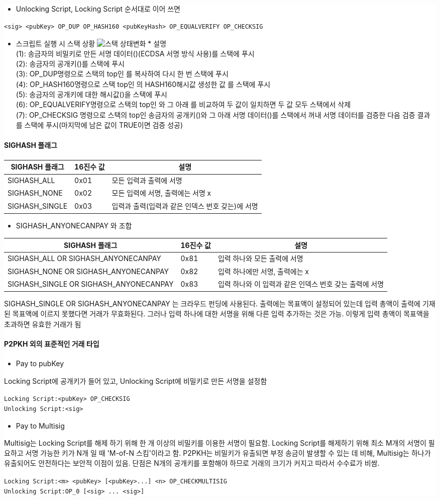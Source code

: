 - Unlocking Script, Locking Script 순서대로 이어 쓰면
~~~
<sig> <pubKey> OP_DUP OP_HASH160 <pubKeyHash> OP_EQUALVERIFY OP_CHECKSIG
~~~

- 스크립트 실행 시 스택 상황
![스택 상태변화](https://miro.medium.com/max/6066/1*lAtaCb3CARXoQXTitBoN0w.jpeg)
\* 설명<br/>
(1): 송금자의 비밀키로 만든 서명 데이터(<sig>)(ECDSA 서명 방식 사용)를 스택에 푸시<br/>
(2): 송금자의 공개키(<pubKey>)를 스택에 푸시<br/>
(3): OP_DUP명령으로 스택의 top인 <pubKey>를 복사하여 다시 한 번 스택에 푸시<br/>
(4): OP_HASH160명령으로 스택 top인 <pubKey>의 HASH160해시값 생성한 값 <pubKeyHash>를 스택에 푸시 <br/>
(5): 송금자의 공개키에 대한 해시값(<pubKeyHash>)을 스택에 푸시<br/>
(6): OP_EQUALVERIFY명령으로 스택의 top인 <pubKeyHash>와 그 아래 <pubKeyHash>를 비교하여 두 값이 일치하면 두 값 모두 스택에서 삭제<br/>
(7): OP_CHECKSIG 명령으로 스택의 top인 송금자의 공개키(<pubKey>)와 그 아래 서명 데이터(<sig>)를 스택에서 꺼내 서명 데이터를 검증한 다음 검증 결과를 스택에 푸시(마지막에 남은 값이 TRUE이면 검증 성공)

#### SIGHASH 플래그
SIGHASH 플래그 | 16진수 값| 설명
-|-|-
SIGHASH_ALL | 0x01 | 모든 입력과 출력에 서명
SIGHASH_NONE | 0x02 | 모든 입력에 서명, 출력에는 서명 x
SIGHASH_SINGLE | 0x03 | 입력과 출력(입력과 같은 인덱스 번호 갖는)에 서명

- SIGHASH_ANYONECANPAY 와 조합

SIGHASH 플래그 | 16진수 값| 설명
-|-|-
SIGHASH_ALL OR SIGHASH_ANYONECANPAY | 0x81 | 입력 하나와 모든 출력에 서명
SIGHASH_NONE OR SIGHASH_ANYONECANPAY | 0x82 | 입력 하나에만 서명, 출력에는 x
SIGHASH_SINGLE OR SIGHASH_ANYONECANPAY | 0x83 | 입력 하나와 이 입력과 같은 인덱스 번호 갖는 출력에 서명

SIGHASH_SINGLE OR SIGHASH_ANYONECANPAY 는 크라우드 펀딩에 사용된다. 출력에는 목표액이 설정되어 있는데 입력 총액이 출력에 기재된 목표액에 이르지 못했다면 거래가 무효화된다. 그러나 입력 하나에 대한 서명을 위해 다른 입력 추가하는 것은 가능. 이렇게 입력 총액이 목표액을 초과하면 유효한 거래가 됨<br/>

#### P2PKH 외의 표준적인 거래 타입
- Pay to pubKey

Locking Script에 공개키가 들어 있고, Unlocking Script에 비밀키로 만든 서명을 설정함

~~~
Locking Script:<pubKey> OP_CHECKSIG
Unlocking Script:<sig>
~~~

- Pay to Multisig

Multisig는 Locking Script를 해제 하기 위해 한 개 이상의 비밀키를 이용한 서명이 필요함. Locking Script를 해제하기 위해 최소 M개의 서명이 필요하고 서명 가능한 키가 N개 일 때 'M-of-N 스킴'이라고 함. P2PKH는 비밀키가 유출되면 부정 송금이 발생할 수 있는 데 비해, Multisig는 하나가 유출되어도 안전하다는 보안적 이점이 있음. 단점은 N개의 공개키를 포함해야 하므로 거래의 크기가 커지고 따라서 수수료가 비쌈.

~~~
Locking Script:<m> <pubKey> [<pubKey>...] <n> OP_CHECKMULTISIG
Unlocking Script:OP_0 [<sig> ... <sig>]
~~~
